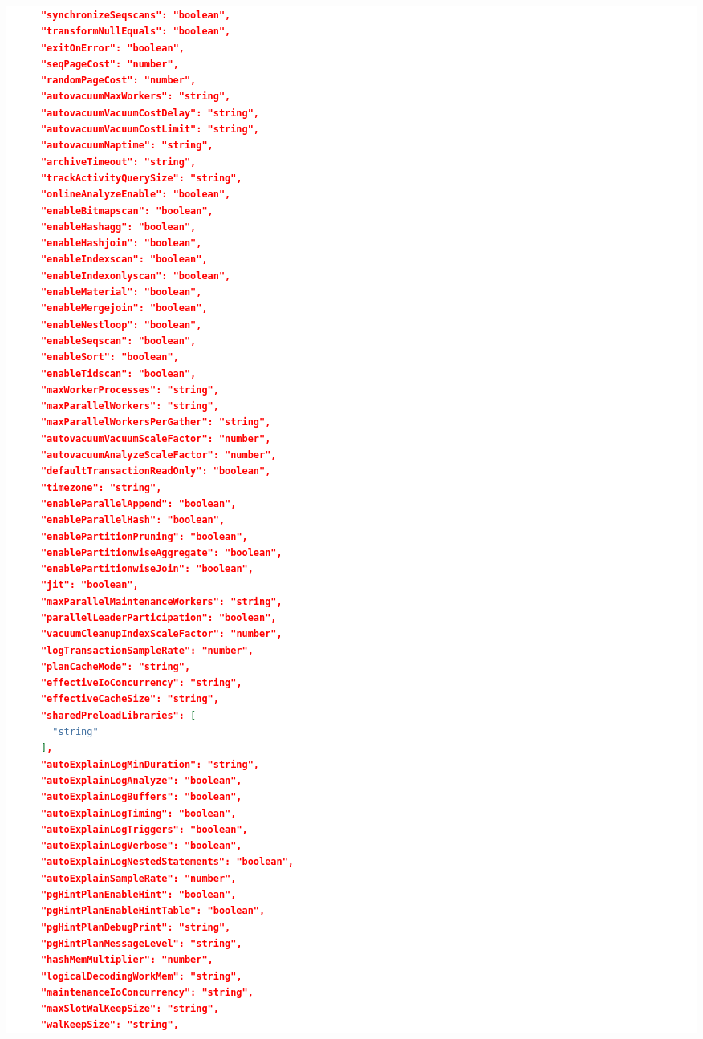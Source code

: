 ```json
      "synchronizeSeqscans": "boolean",
      "transformNullEquals": "boolean",
      "exitOnError": "boolean",
      "seqPageCost": "number",
      "randomPageCost": "number",
      "autovacuumMaxWorkers": "string",
      "autovacuumVacuumCostDelay": "string",
      "autovacuumVacuumCostLimit": "string",
      "autovacuumNaptime": "string",
      "archiveTimeout": "string",
      "trackActivityQuerySize": "string",
      "onlineAnalyzeEnable": "boolean",
      "enableBitmapscan": "boolean",
      "enableHashagg": "boolean",
      "enableHashjoin": "boolean",
      "enableIndexscan": "boolean",
      "enableIndexonlyscan": "boolean",
      "enableMaterial": "boolean",
      "enableMergejoin": "boolean",
      "enableNestloop": "boolean",
      "enableSeqscan": "boolean",
      "enableSort": "boolean",
      "enableTidscan": "boolean",
      "maxWorkerProcesses": "string",
      "maxParallelWorkers": "string",
      "maxParallelWorkersPerGather": "string",
      "autovacuumVacuumScaleFactor": "number",
      "autovacuumAnalyzeScaleFactor": "number",
      "defaultTransactionReadOnly": "boolean",
      "timezone": "string",
      "enableParallelAppend": "boolean",
      "enableParallelHash": "boolean",
      "enablePartitionPruning": "boolean",
      "enablePartitionwiseAggregate": "boolean",
      "enablePartitionwiseJoin": "boolean",
      "jit": "boolean",
      "maxParallelMaintenanceWorkers": "string",
      "parallelLeaderParticipation": "boolean",
      "vacuumCleanupIndexScaleFactor": "number",
      "logTransactionSampleRate": "number",
      "planCacheMode": "string",
      "effectiveIoConcurrency": "string",
      "effectiveCacheSize": "string",
      "sharedPreloadLibraries": [
        "string"
      ],
      "autoExplainLogMinDuration": "string",
      "autoExplainLogAnalyze": "boolean",
      "autoExplainLogBuffers": "boolean",
      "autoExplainLogTiming": "boolean",
      "autoExplainLogTriggers": "boolean",
      "autoExplainLogVerbose": "boolean",
      "autoExplainLogNestedStatements": "boolean",
      "autoExplainSampleRate": "number",
      "pgHintPlanEnableHint": "boolean",
      "pgHintPlanEnableHintTable": "boolean",
      "pgHintPlanDebugPrint": "string",
      "pgHintPlanMessageLevel": "string",
      "hashMemMultiplier": "number",
      "logicalDecodingWorkMem": "string",
      "maintenanceIoConcurrency": "string",
      "maxSlotWalKeepSize": "string",
      "walKeepSize": "string",
```